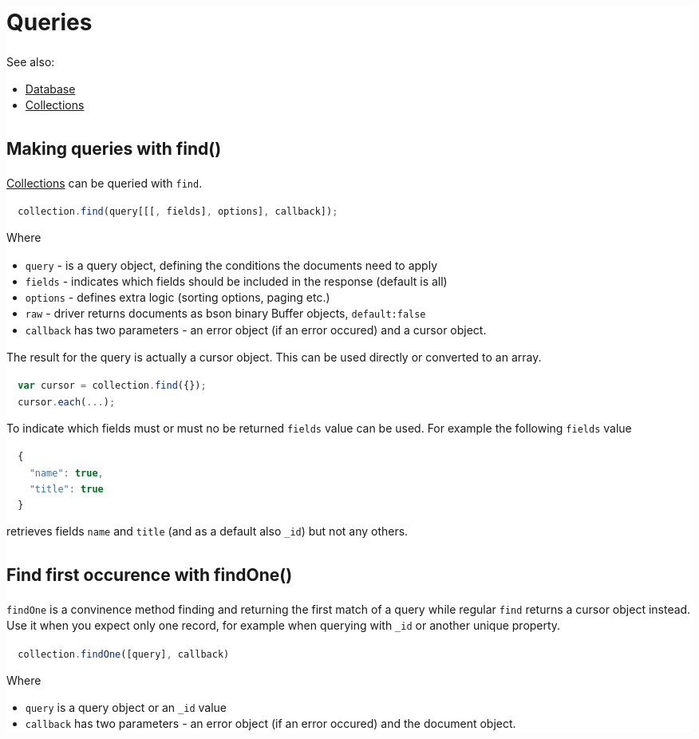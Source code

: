 Queries
=======

See also:

  * [Database](database.md)
  * [Collections](collections.md)

## Making queries with find()

[Collections](collections.md) can be queried with `find`. 

~~~javascript
  collection.find(query[[[, fields], options], callback]);
~~~

Where

  * `query` - is a query object, defining the conditions the documents need to apply 
  * `fields` - indicates which fields should be included in the response (default is all)
  * `options` - defines extra logic (sorting options, paging etc.)
  * `raw` - driver returns documents as bson binary Buffer objects, `default:false`
  * `callback` has two parameters - an error object (if an error occured) and a cursor object.
  
The result for the query is actually a cursor object. This can be used directly or converted to an array.

~~~javascript
  var cursor = collection.find({});
  cursor.each(...);
~~~

To indicate which fields must or must no be returned `fields` value can be used. For example the following `fields` value

~~~javascript
  {
    "name": true,
    "title": true
  }
~~~

retrieves fields `name` and `title` (and as a default also `_id`) but not any others.

## Find first occurence with findOne()

`findOne` is a convinence method finding and returning the first match of a query while regular `find` returns a cursor object instead. Use it when you expect only one record, for example when querying with `_id` or another unique property.

~~~javascript
  collection.findOne([query], callback)
~~~

Where

  * `query` is a query object or an `_id` value
  * `callback` has two parameters - an error object (if an error occured) and the document object. 
